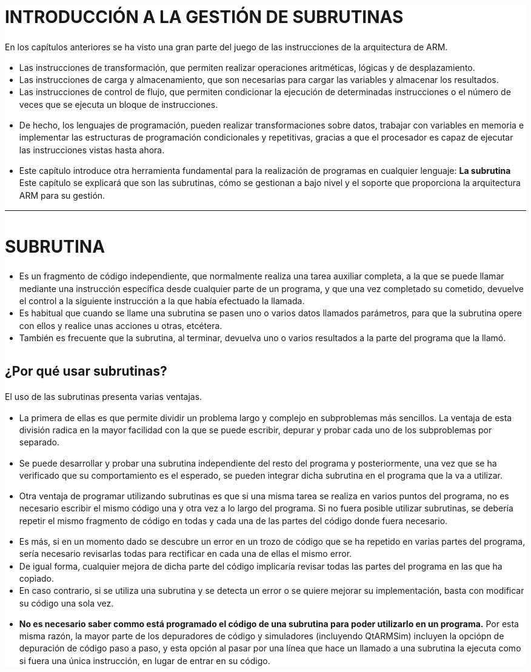 # INTRODUCCIÓN A LA GESTIÓN DE SUBRUTINAS
En los capítulos anteriores se ha visto una gran parte del juego de las instrucciones de la arquitectura de ARM.
- Las instrucciones de transformación, que permiten realizar operaciones aritméticas, lógicas y de desplazamiento.
- Las instrucciones de carga y almacenamiento, que son necesarias para cargar las variables y almacenar los resultados.
- Las instrucciones de control de flujo, que permiten condicionar la ejecución de determinadas instrucciones o el número de veces que se ejecuta un bloque de instrucciones.

* De hecho, los lenguajes de programación, pueden realizar transformaciones sobre datos, trabajar con variables en memoria e implementar las estructuras de programación condicionales y repetitivas, gracias a que el procesador es capaz de ejecutar las instrucciones vistas hasta ahora.

* Este capítulo introduce otra herramienta fundamental para la realización de programas en cualquier lenguaje: **La subrutina**
Este capítulo se explicará que son las subrutinas, cómo se gestionan a bajo nivel y el soporte que proporciona la arquitectura ARM para su gestión. 
________________________________________________________________________________________________________________________________________________________________________________________________________________

# SUBRUTINA
- Es un fragmento de código independiente, que normalmente realiza una tarea auxiliar completa, a la que se puede llamar mediante una instrucción específica desde cualquier parte de un programa, y que una vez completado su cometido, devuelve el control a la siguiente instrucción a la que había efectuado la llamada. 
- Es habitual que cuando se llame una subrutina se pasen uno o varios datos llamados parámetros, para que la subrutina opere con ellos y realice unas acciones u otras, etcétera.
- También es frecuente que la subrutina, al terminar, devuelva uno o varios resultados a la parte del programa que la llamó.

## ¿Por qué usar subrutinas?
El uso de las subrutinas presenta varias ventajas.
* La primera de ellas es que permite dividir un problema largo y complejo en subproblemas más sencillos. La ventaja de esta división radica en la mayor facilidad con la que se puede escribir, depurar y probar cada uno de los subproblemas por separado. 
- Se puede desarrollar y probar una subrutina independiente del resto del programa y posteriormente, una vez que se ha verificado que su comportamiento es el esperado, se pueden integrar dicha subrutina en el programa que la va a utilizar.

* Otra ventaja de programar utilizando subrutinas es que si una misma tarea se realiza en varios puntos del programa, no es necesario escribir el mismo código una y otra vez a lo largo del programa. Si no fuera posible utilizar subrutinas, se debería repetir el mismo fragmento de código en todas y cada una de las partes del código donde fuera necesario.
- Es más, si en un momento dado se descubre un error en un trozo de código que se ha repetido en varias partes del programa, sería necesario revisarlas todas para rectificar en cada una de ellas el mismo error. 
- De igual forma, cualquier mejora de dicha parte del código implicaría revisar todas las partes del programa en las que ha copiado.
- En caso contrario, si se utiliza una subrutina y se detecta un error o se quiere mejorar su implementación, basta con modificar su código una sola vez.
* **No es necesario saber commo está programado el código de una subrutina para poder utilizarlo en un programa.**
Por esta misma razón, la mayor parte de los depuradores de código y simuladores (incluyendo QtARMSim) incluyen la opciópn de depuración de código paso a paso, y esta opción al pasar por una línea que hace un llamado a una subrutina la ejecuta como si fuera una única instrucción, en lugar de entrar en su código.
